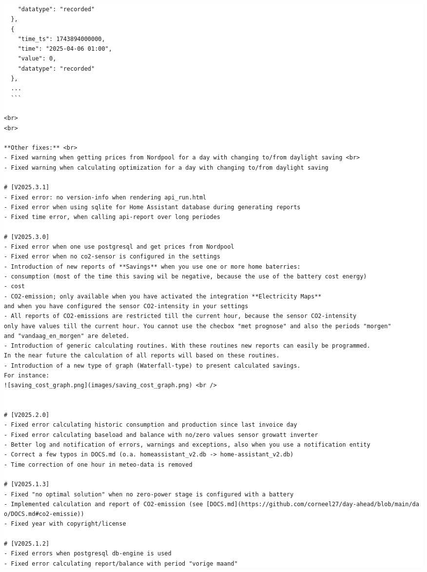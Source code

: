   ``` 
      "datatype": "recorded"
    },
    {
      "time_ts": 1743894000000,
      "time": "2025-04-06 01:00",
      "value": 0,
      "datatype": "recorded"
    },
    ...
    ```

<br>
<br>

**Other fixes:** <br>
- Fixed warning when getting prices from Nordpool for a day with changing to/from daylight saving <br>
- Fixed warning when calculating optimization for a day with changing to/from daylight saving

# [V2025.3.1] 
- Fixed error: no version-info when rendering api_run.html
- Fixed error when using sqlite for Home Assistant database during generating reports
- Fixed time error, when calling api-report over long periodes

# [V2025.3.0] 
- Fixed error when one use postgresql and get prices from Nordpool
- Fixed error when no co2-sensor is configured in the settings
- Introduction of new reports of **Savings** when you use one or more home baterries:
  - consumption (most of the time this saving wil be negative, because the use of the battery cost energy)
  - cost
  - CO2-emission; only available when you have activated the integration **Electricity Maps** 
  and when you have configured the sensor CO2-intensity in your settings
- All reports of CO2-emissions are restricted till the current hour, because the sensor CO2-intensity
only have values till the current hour. You cannot use the checbox "met prognose" and also the periods "morgen"
and "vandaag_en_morgen" are deleted.
- Introduction of generic calculating routines. With these routines new reports can easily be programmed.
In the near future the calculation of all reports will based on these routines.
- Introduction of a new type of graph (Waterfall-type) to present calculated savings.
For instance:
 ![saving_cost_graph.png](images/saving_cost_graph.png) <br />


# [V2025.2.0] 
- Fixed error calculating historic consumption and production since last invoice day
- Fixed error calculating baseload and balance with no/zero values sensor growatt inverter
- Better log and notification of errors, warnings and exceptions, also when you use a notification entity
- Correct a few typos in DOCS.md (o.a. homeassistant_v2.db -> home-assistant_v2.db)
- Time correction of one hour in meteo-data is removed

# [V2025.1.3] 
- Fixed "no optimal solution" when no zero-power stage is configured with a battery
- Implemented calculation and report of CO2-emission (see [DOCS.md](https://github.com/corneel27/day-ahead/blob/main/dao/DOCS.md#co2-emissie))
- Fixed year with copyright/license

# [V2025.1.2] 
- Fixed errors when postgresql db-engine is used
- Fixed error calculating report/balance with period "vorige maand"
  ```